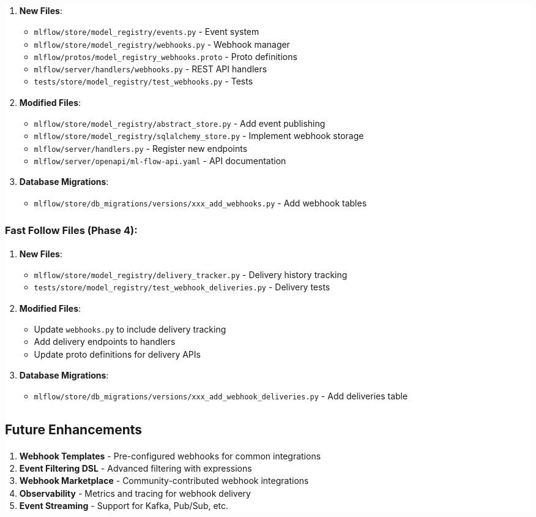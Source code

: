 1. **New Files**:

   - `mlflow/store/model_registry/events.py` - Event system
   - `mlflow/store/model_registry/webhooks.py` - Webhook manager
   - `mlflow/protos/model_registry_webhooks.proto` - Proto definitions
   - `mlflow/server/handlers/webhooks.py` - REST API handlers
   - `tests/store/model_registry/test_webhooks.py` - Tests

2. **Modified Files**:

   - `mlflow/store/model_registry/abstract_store.py` - Add event publishing
   - `mlflow/store/model_registry/sqlalchemy_store.py` - Implement webhook storage
   - `mlflow/server/handlers.py` - Register new endpoints
   - `mlflow/server/openapi/ml-flow-api.yaml` - API documentation

3. **Database Migrations**:
   - `mlflow/store/db_migrations/versions/xxx_add_webhooks.py` - Add webhook tables

### Fast Follow Files (Phase 4):

1. **New Files**:

   - `mlflow/store/model_registry/delivery_tracker.py` - Delivery history tracking
   - `tests/store/model_registry/test_webhook_deliveries.py` - Delivery tests

2. **Modified Files**:

   - Update `webhooks.py` to include delivery tracking
   - Add delivery endpoints to handlers
   - Update proto definitions for delivery APIs

3. **Database Migrations**:
   - `mlflow/store/db_migrations/versions/xxx_add_webhook_deliveries.py` - Add deliveries table

## Future Enhancements

1. **Webhook Templates** - Pre-configured webhooks for common integrations
2. **Event Filtering DSL** - Advanced filtering with expressions
3. **Webhook Marketplace** - Community-contributed webhook integrations
4. **Observability** - Metrics and tracing for webhook delivery
5. **Event Streaming** - Support for Kafka, Pub/Sub, etc.
